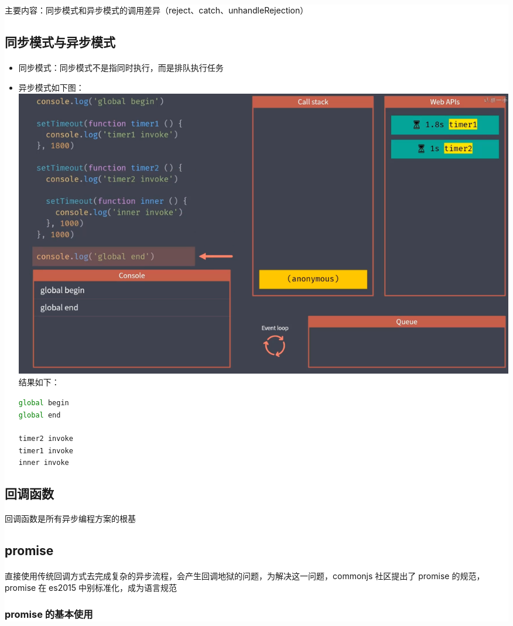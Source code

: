 主要内容：同步模式和异步模式的调用差异（reject、catch、unhandleRejection）

## 同步模式与异步模式

- 同步模式：同步模式不是指同时执行，而是排队执行任务
- 异步模式如下图：
  ![](./img/async_mode.png)
  结果如下：

  ```js
  global begin
  global end

  timer2 invoke
  timer1 invoke
  inner invoke
  ```

## 回调函数

回调函数是所有异步编程方案的根基

## promise

直接使用传统回调方式去完成复杂的异步流程，会产生回调地狱的问题，为解决这一问题，commonjs 社区提出了 promise 的规范，promise 在 es2015 中别标准化，成为语言规范

### promise 的基本使用
